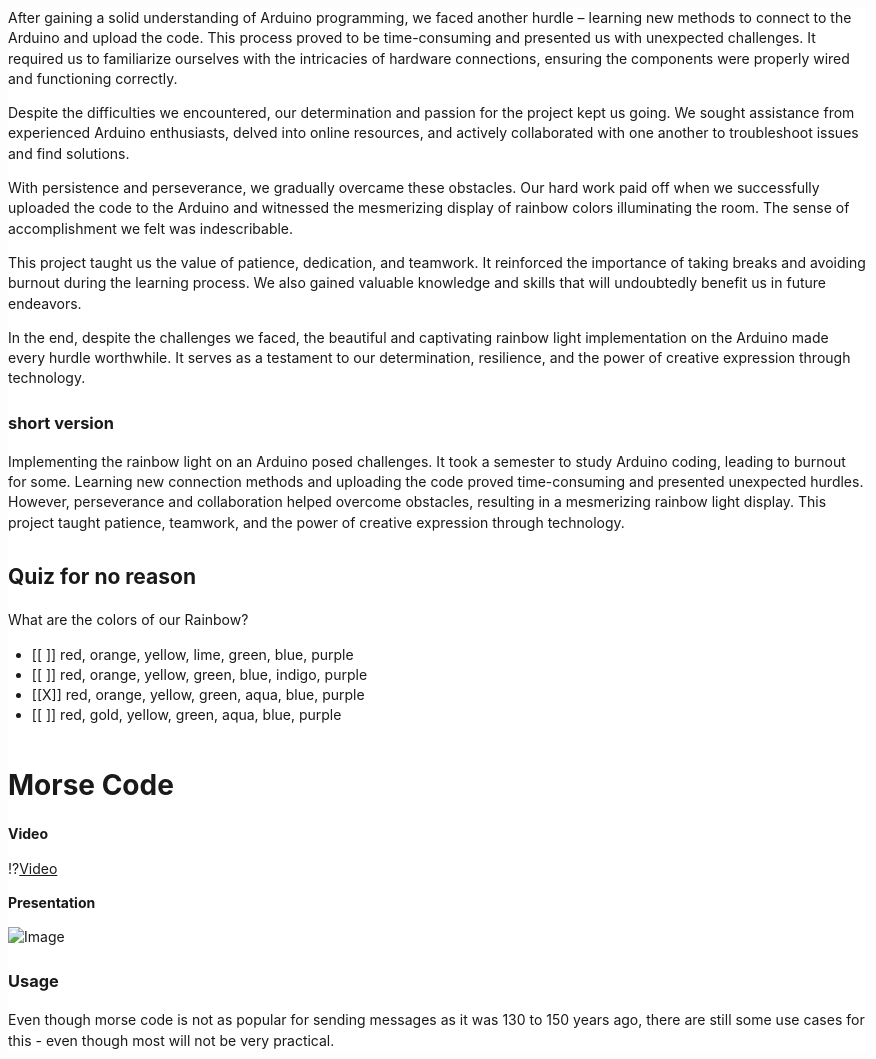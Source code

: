 After gaining a solid understanding of Arduino programming, we faced another hurdle – learning new methods to connect to the Arduino and upload the code. This process proved to be time-consuming and presented us with unexpected challenges. It required us to familiarize ourselves with the intricacies of hardware connections, ensuring the components were properly wired and functioning correctly.

Despite the difficulties we encountered, our determination and passion for the project kept us going. We sought assistance from experienced Arduino enthusiasts, delved into online resources, and actively collaborated with one another to troubleshoot issues and find solutions.

With persistence and perseverance, we gradually overcame these obstacles. Our hard work paid off when we successfully uploaded the code to the Arduino and witnessed the mesmerizing display of rainbow colors illuminating the room. The sense of accomplishment we felt was indescribable.

This project taught us the value of patience, dedication, and teamwork. It reinforced the importance of taking breaks and avoiding burnout during the learning process. We also gained valuable knowledge and skills that will undoubtedly benefit us in future endeavors.

In the end, despite the challenges we faced, the beautiful and captivating rainbow light implementation on the Arduino made every hurdle worthwhile. It serves as a testament to our determination, resilience, and the power of creative expression through technology.

### short version

Implementing the rainbow light on an Arduino posed challenges. It took a semester to study Arduino coding, leading to burnout for some. Learning new connection methods and uploading the code proved time-consuming and presented unexpected hurdles. However, perseverance and collaboration helped overcome obstacles, resulting in a mesmerizing rainbow light display. This project taught patience, teamwork, and the power of creative expression through technology.

## Quiz for no reason

What are the colors of our Rainbow?

- [[ ]] red, orange, yellow, lime, green, blue, purple
- [[ ]] red, orange, yellow, green, blue, indigo, purple
- [[X]] red, orange, yellow, green, aqua, blue, purple
- [[ ]] red, gold, yellow, green, aqua, blue, purple 

# Morse Code

**Video**

!?[Video](https://cdn.discordapp.com/attachments/1103717341990240316/1103721158479720470/Morse_code.mp4)

**Presentation**

![Image](https://media.discordapp.net/attachments/1103717341990240316/1103717715467833374/IMG20230427192310.jpg?width=856&height=642)

### Usage

Even though morse code is not as popular for sending messages as it was 130 to 150 years ago, there are still some use cases for this - even though most will not be very practical.
